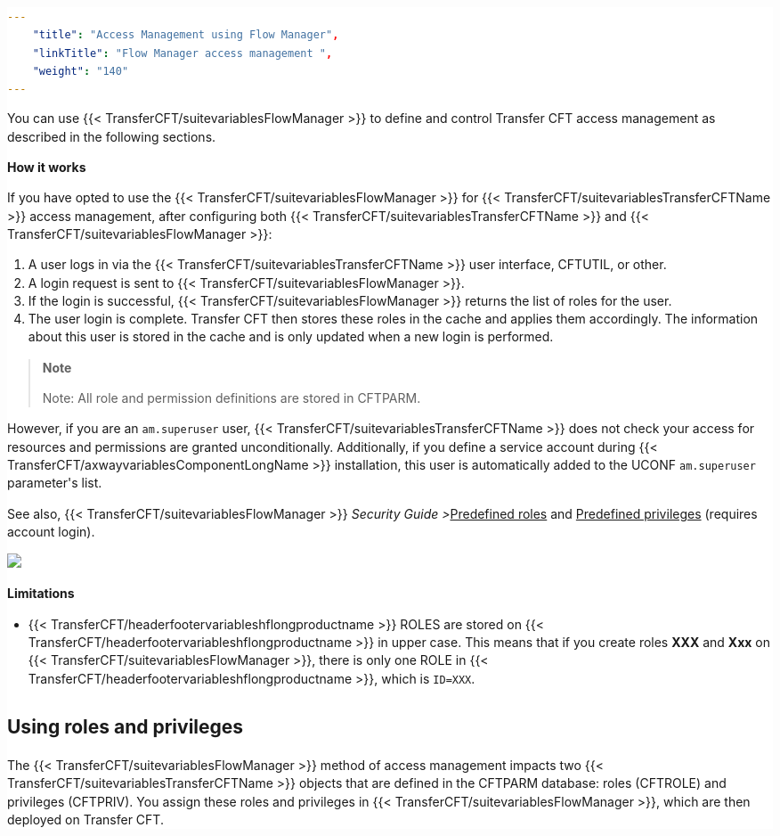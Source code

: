 ```yaml
---
    "title": "Access Management using Flow Manager",
    "linkTitle": "Flow Manager access management ",
    "weight": "140"
---
```

You can use {{< TransferCFT/suitevariablesFlowManager  >}} to define and control Transfer CFT access management as described in the following sections.

****How it works****

If you have opted to use the {{< TransferCFT/suitevariablesFlowManager  >}} for {{< TransferCFT/suitevariablesTransferCFTName  >}} access management, after configuring both {{< TransferCFT/suitevariablesTransferCFTName  >}} and {{< TransferCFT/suitevariablesFlowManager  >}}:

1. A user logs in via the {{< TransferCFT/suitevariablesTransferCFTName  >}} user interface, CFTUTIL, or other.
1. A login request is sent to {{< TransferCFT/suitevariablesFlowManager  >}}.
1. If the login is successful, {{< TransferCFT/suitevariablesFlowManager  >}} returns the list of roles for the user.
1. The user login is complete. Transfer CFT then stores these roles in the cache and applies them accordingly. The information about this user is stored in the cache and is only updated when a new login is performed.

> **Note**
>
> Note: All role and permission definitions are stored in CFTPARM.

However, if you are an `am.superuser` user, {{< TransferCFT/suitevariablesTransferCFTName  >}} does not check your access for resources and permissions are granted unconditionally. Additionally, if you define a service account during {{< TransferCFT/axwayvariablesComponentLongName  >}} installation, this user is automatically added to the UCONF `am.superuser` parameter's list.

See also, {{< TransferCFT/suitevariablesFlowManager  >}} *Security Guide &gt;*[Predefined roles](https://docs.axway.com/bundle/FlowManager_20_allOS_en_HTML5/page/predefined_roles.html) and [Predefined privileges](https://docs.axway.com/bundle/FlowManager_20_allOS_en_HTML5/page/predefined_privileges.html) (requires account login).

![](/Images/TransferCFT/cg_am.jpg)

****Limitations****

- {{< TransferCFT/headerfootervariableshflongproductname  >}} ROLES are stored on {{< TransferCFT/headerfootervariableshflongproductname  >}} in upper case. This means that if you create roles **XXX** and **Xxx** on {{< TransferCFT/suitevariablesFlowManager  >}}, there is only one ROLE in {{< TransferCFT/headerfootervariableshflongproductname  >}}, which is `ID=XXX`.

<span id="Using"></span>

Using roles and privileges
--------------------------

The {{< TransferCFT/suitevariablesFlowManager  >}} method of access management impacts two {{< TransferCFT/suitevariablesTransferCFTName  >}} objects that are defined in the CFTPARM database: roles (CFTROLE) and privileges (CFTPRIV). You assign these roles and privileges in {{< TransferCFT/suitevariablesFlowManager  >}}, which are then deployed on Transfer CFT.
